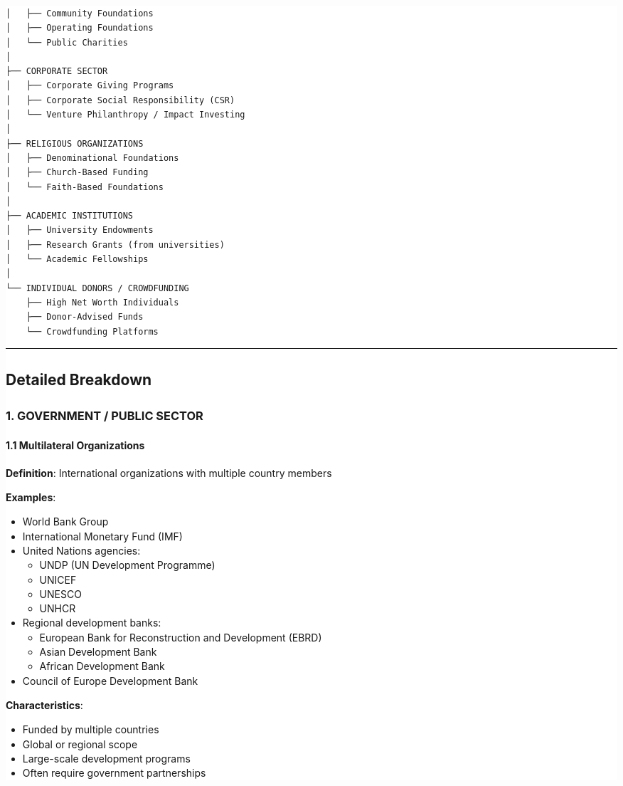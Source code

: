 ```
│   ├── Community Foundations
│   ├── Operating Foundations
│   └── Public Charities
│
├── CORPORATE SECTOR
│   ├── Corporate Giving Programs
│   ├── Corporate Social Responsibility (CSR)
│   └── Venture Philanthropy / Impact Investing
│
├── RELIGIOUS ORGANIZATIONS
│   ├── Denominational Foundations
│   ├── Church-Based Funding
│   └── Faith-Based Foundations
│
├── ACADEMIC INSTITUTIONS
│   ├── University Endowments
│   ├── Research Grants (from universities)
│   └── Academic Fellowships
│
└── INDIVIDUAL DONORS / CROWDFUNDING
    ├── High Net Worth Individuals
    ├── Donor-Advised Funds
    └── Crowdfunding Platforms
```

---

## Detailed Breakdown

### 1. GOVERNMENT / PUBLIC SECTOR

#### 1.1 Multilateral Organizations
**Definition**: International organizations with multiple country members

**Examples**:
- World Bank Group
- International Monetary Fund (IMF)
- United Nations agencies:
  - UNDP (UN Development Programme)
  - UNICEF
  - UNESCO
  - UNHCR
- Regional development banks:
  - European Bank for Reconstruction and Development (EBRD)
  - Asian Development Bank
  - African Development Bank
- Council of Europe Development Bank

**Characteristics**:
- Funded by multiple countries
- Global or regional scope
- Large-scale development programs
- Often require government partnerships
